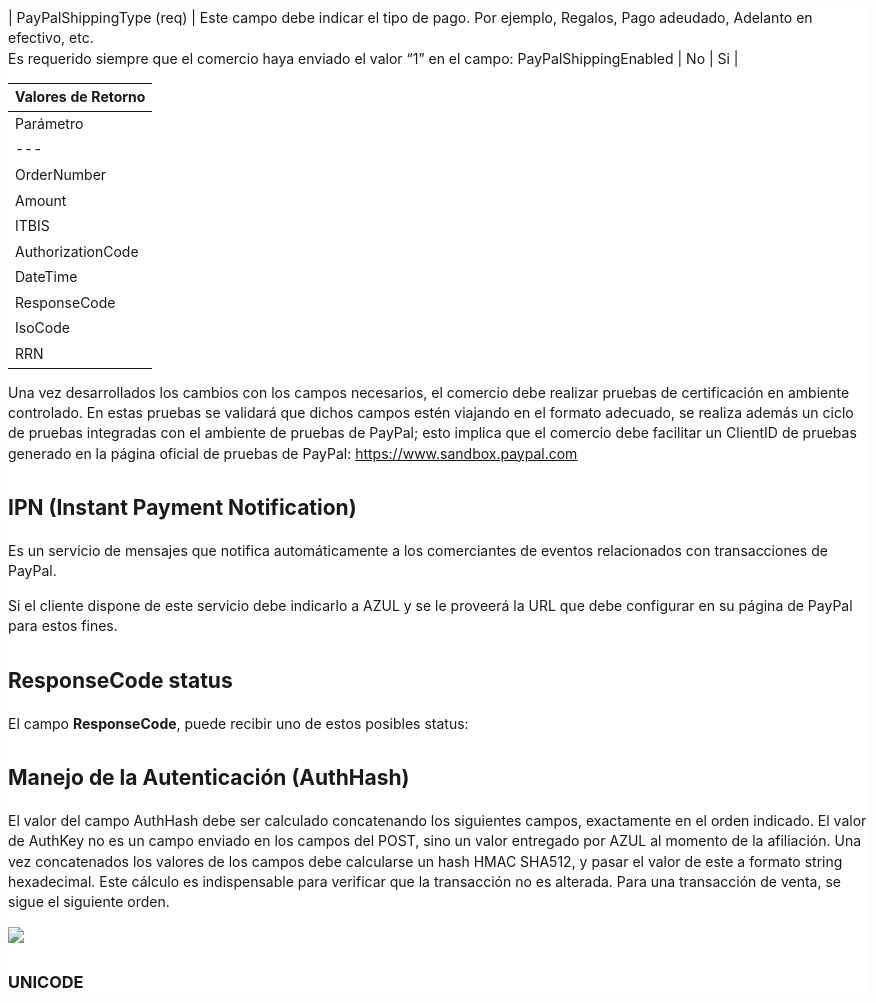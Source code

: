 | PayPalShippingType (req)              | Este campo debe indicar el tipo de pago. Por ejemplo, Regalos, Pago adeudado, Adelanto en efectivo, etc. <br>Es requerido siempre que el comercio haya enviado el valor “1” en el campo: PayPalShippingEnabled                                                                                                                                                                                                                                         | No          | Si   |

| Valores de Retorno |
| ------------------ |
| Parámetro          | Descripción                                                                                        | HASH |
| ---                | ---                                                                                                | ---  |
| OrderNumber        | El número de orden enviado en el requerimiento inicial.                                            | Si   |
| Amount             | Monto original de la transacción.                                                                  | Si   |
| ITBIS              |                                                                                                    | No   |
| AuthorizationCode  | Código de autorización en caso de que la transacción haya sido aprobada.                           |      |
| DateTime           | Fecha de la transacción.                                                                           |      |
| ResponseCode       | Respuesta de la transacción. Nota: Esta respuesta siempre incluirá la palabra PayPal inicialmente. |      |
| IsoCode            | Respuesta de la transacción.                                                                       |      |
| RRN                | Número de referencia (Reference Referral Number)                                                   |      |

Una vez desarrollados los cambios con los campos necesarios, el comercio debe realizar pruebas de certificación en ambiente controlado. En estas pruebas se validará que dichos campos estén viajando en el formato adecuado, se realiza además un ciclo de pruebas integradas con el ambiente de pruebas de PayPal; esto implica que el comercio debe facilitar un ClientID de pruebas generado en la página oficial de pruebas de PayPal: <https://www.sandbox.paypal.com>

## IPN (Instant Payment Notification)

Es un servicio de mensajes que notifica automáticamente a los comerciantes de eventos relacionados con transacciones de PayPal.

Si el cliente dispone de este servicio debe indicarlo a AZUL y se le proveerá la URL que debe configurar en su página de PayPal para estos fines.

## ResponseCode status

El campo **ResponseCode**, puede recibir uno de estos posibles status:

## Manejo de la Autenticación (AuthHash)

El valor del campo AuthHash debe ser calculado concatenando los siguientes campos, exactamente en el orden indicado. El valor de AuthKey no es un campo enviado en los campos del POST, sino un valor entregado por AZUL al momento de la afiliación. Una vez concatenados los valores de los campos debe calcularse un hash HMAC SHA512, y pasar el valor de este a formato string hexadecimal. Este cálculo es indispensable para verificar que la transacción no es alterada. Para una transacción de venta, se sigue el siguiente orden.

![](https://dev.azul.com.do/Pages/developer/pages/lib/assets/images/Picture47.png)

### UNICODE

